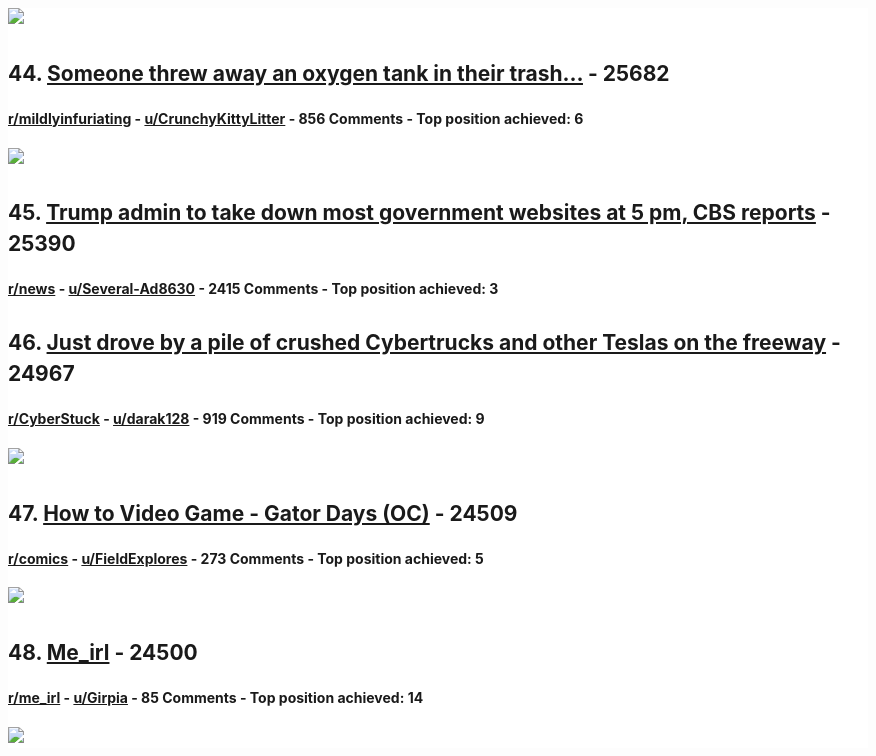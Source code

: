 <a href="https://v.redd.it/45mclolwzbge1"><img src="https://external-preview.redd.it/dnlqZXBtaHd6YmdlMc7blo2Krv-HCZsd0ie1ln-d4AUSUce5xcAhvWBQAUav.png?width=140&amp;height=140&amp;crop=140:140,smart&amp;format=jpg&amp;v=enabled&amp;lthumb=true&amp;s=cffe8224b07de53eb903ce90a2463495d9d42a04"></img></a>

## 44. [Someone threw away an oxygen tank in their trash…](http://reddit.com/r/mildlyinfuriating/comments/1ie4q3h/someone_threw_away_an_oxygen_tank_in_their_trash/) - 25682
#### [r/mildlyinfuriating](http://reddit.com/r/mildlyinfuriating) - [u/CrunchyKittyLitter](http://reddit.com/u/CrunchyKittyLitter) - 856 Comments - Top position achieved: 6

<a href="https://v.redd.it/5jeum5hlr8ge1"><img src="https://external-preview.redd.it/ZGNvc2hnYmxyOGdlMZZawoVklPleEhipeE2Tna5nEz915UQERzjg96K63qB0.png?width=140&amp;height=70&amp;crop=140:70,smart&amp;format=jpg&amp;v=enabled&amp;lthumb=true&amp;s=edc032c98cd33a10ce9b0b3c1436f06e03477da1"></img></a>

## 45. [Trump admin to take down most government websites at 5 pm, CBS reports](http://reddit.com/r/news/comments/1ieqnbh/trump_admin_to_take_down_most_government_websites/) - 25390
#### [r/news](http://reddit.com/r/news) - [u/Several-Ad8630](http://reddit.com/u/Several-Ad8630) - 2415 Comments - Top position achieved: 3

## 46. [Just drove by a pile of crushed Cybertrucks and other Teslas on the freeway](http://reddit.com/r/CyberStuck/comments/1ienzn4/just_drove_by_a_pile_of_crushed_cybertrucks_and/) - 24967
#### [r/CyberStuck](http://reddit.com/r/CyberStuck) - [u/darak128](http://reddit.com/u/darak128) - 919 Comments - Top position achieved: 9

<a href="https://v.redd.it/763luqu2zdge1"><img src="https://external-preview.redd.it/cXRrM2lvNzJ6ZGdlMXDtcpTcuOIvAeiEDKWRPZozRmVptfScfuL2rF1Z2eTz.png?width=140&amp;height=78&amp;crop=140:78,smart&amp;format=jpg&amp;v=enabled&amp;lthumb=true&amp;s=c85d50b39524a30ec1fe2ab747fdeb2477fa0faa"></img></a>

## 47. [How to Video Game - Gator Days (OC)](http://reddit.com/r/comics/comments/1iekysr/how_to_video_game_gator_days_oc/) - 24509
#### [r/comics](http://reddit.com/r/comics) - [u/FieldExplores](http://reddit.com/u/FieldExplores) - 273 Comments - Top position achieved: 5

<a href="https://i.redd.it/stkcsu3rcdge1.png"><img src="https://a.thumbs.redditmedia.com/-yfW6mdOuiNpBljHAsBbjxqtmVv48AyEFz_s7MEdyc4.jpg"></img></a>

## 48. [Me_irl](http://reddit.com/r/me_irl/comments/1ierile/me_irl/) - 24500
#### [r/me_irl](http://reddit.com/r/me_irl) - [u/Girpia](http://reddit.com/u/Girpia) - 85 Comments - Top position achieved: 14

<a href="https://i.redd.it/v23fmftzpege1.jpeg"><img src="https://b.thumbs.redditmedia.com/Tk7MxgnjskVsS8rAVu3rIrF8J74Ne4qnehO2YOrlynY.jpg"></img></a>
